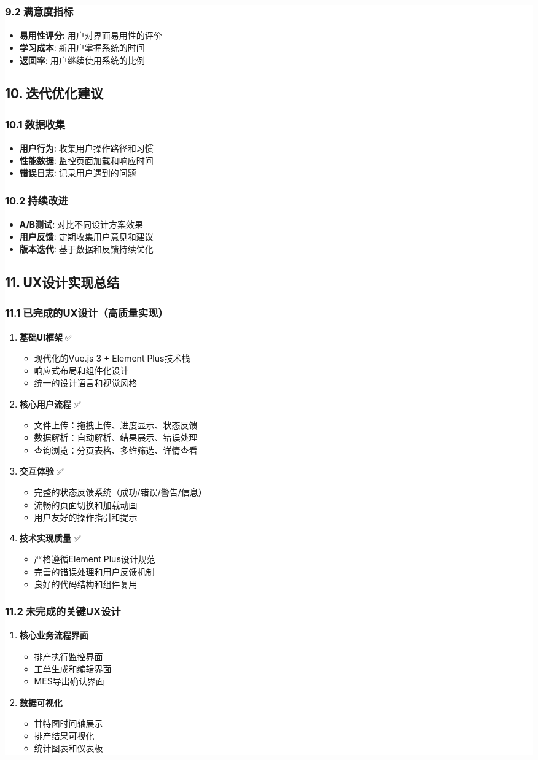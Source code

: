 ### 9.2 满意度指标

- **易用性评分**: 用户对界面易用性的评价
- **学习成本**: 新用户掌握系统的时间
- **返回率**: 用户继续使用系统的比例

## 10. 迭代优化建议

### 10.1 数据收集

- **用户行为**: 收集用户操作路径和习惯
- **性能数据**: 监控页面加载和响应时间
- **错误日志**: 记录用户遇到的问题

### 10.2 持续改进

- **A/B测试**: 对比不同设计方案效果
- **用户反馈**: 定期收集用户意见和建议
- **版本迭代**: 基于数据和反馈持续优化

## 11. UX设计实现总结

### 11.1 已完成的UX设计（高质量实现）

1. **基础UI框架** ✅
   - 现代化的Vue.js 3 + Element Plus技术栈
   - 响应式布局和组件化设计
   - 统一的设计语言和视觉风格

2. **核心用户流程** ✅
   - 文件上传：拖拽上传、进度显示、状态反馈
   - 数据解析：自动解析、结果展示、错误处理
   - 查询浏览：分页表格、多维筛选、详情查看

3. **交互体验** ✅
   - 完整的状态反馈系统（成功/错误/警告/信息）
   - 流畅的页面切换和加载动画
   - 用户友好的操作指引和提示

4. **技术实现质量** ✅
   - 严格遵循Element Plus设计规范
   - 完善的错误处理和用户反馈机制
   - 良好的代码结构和组件复用

### 11.2 未完成的关键UX设计

1. **核心业务流程界面**
   - 排产执行监控界面
   - 工单生成和编辑界面
   - MES导出确认界面

2. **数据可视化**
   - 甘特图时间轴展示
   - 排产结果可视化
   - 统计图表和仪表板
